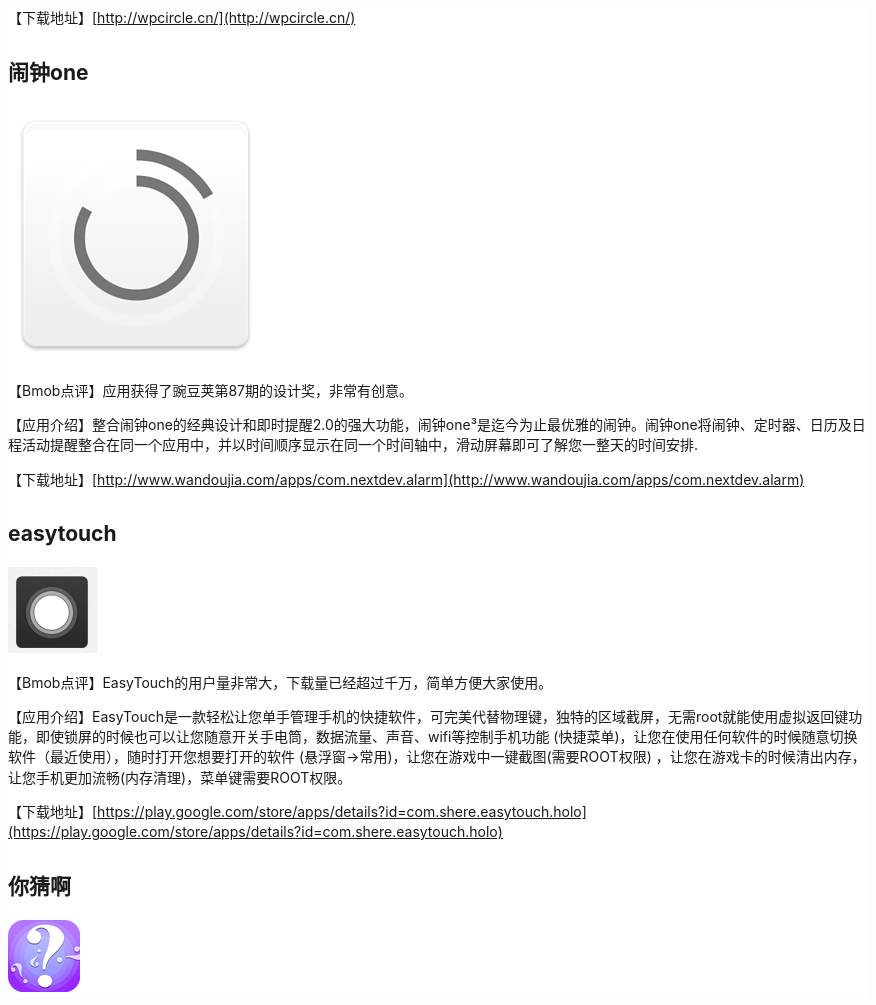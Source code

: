 【下载地址】[http://wpcircle.cn/](http://wpcircle.cn/)


## 闹钟one

[![](images/naozhong.png)](http://www.wandoujia.com/apps/com.nextdev.alarm)

【Bmob点评】应用获得了豌豆荚第87期的设计奖，非常有创意。

【应用介绍】整合闹钟one的经典设计和即时提醒2.0的强大功能，闹钟one³是迄今为止最优雅的闹钟。闹钟one将闹钟、定时器、日历及日程活动提醒整合在同一个应用中，并以时间顺序显示在同一个时间轴中，滑动屏幕即可了解您一整天的时间安排. 

【下载地址】[http://www.wandoujia.com/apps/com.nextdev.alarm](http://www.wandoujia.com/apps/com.nextdev.alarm)


## easytouch

[![](images/easytouch.jpg)](https://play.google.com/store/apps/details?id=com.shere.easytouch.holo)

【Bmob点评】EasyTouch的用户量非常大，下载量已经超过千万，简单方便大家使用。

【应用介绍】EasyTouch是一款轻松让您单手管理手机的快捷软件，可完美代替物理键，独特的区域截屏，无需root就能使用虚拟返回键功能，即使锁屏的时候也可以让您随意开关手电筒，数据流量、声音、wifi等控制手机功能 (快捷菜单)，让您在使用任何软件的时候随意切换软件（最近使用），随时打开您想要打开的软件 (悬浮窗->常用)，让您在游戏中一键截图(需要ROOT权限) ，让您在游戏卡的时候清出内存，让您手机更加流畅(内存清理)，菜单键需要ROOT权限。

【下载地址】[https://play.google.com/store/apps/details?id=com.shere.easytouch.holo](https://play.google.com/store/apps/details?id=com.shere.easytouch.holo)


## 你猜啊

[![](images/nicaia.png)](http://zhushou.360.cn/detail/index/soft_id/1874241?recrefer=SE_D_你猜啊)
